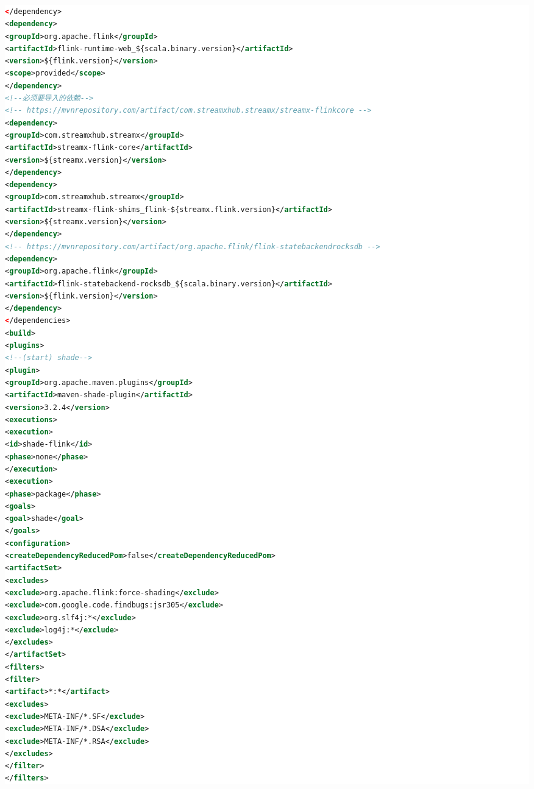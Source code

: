 ```xml
</dependency>
<dependency>
<groupId>org.apache.flink</groupId>
<artifactId>flink-runtime-web_${scala.binary.version}</artifactId>
<version>${flink.version}</version>
<scope>provided</scope>
</dependency>
<!--必须要导入的依赖-->
<!-- https://mvnrepository.com/artifact/com.streamxhub.streamx/streamx-flinkcore -->
<dependency>
<groupId>com.streamxhub.streamx</groupId>
<artifactId>streamx-flink-core</artifactId>
<version>${streamx.version}</version>
</dependency>
<dependency>
<groupId>com.streamxhub.streamx</groupId>
<artifactId>streamx-flink-shims_flink-${streamx.flink.version}</artifactId>
<version>${streamx.version}</version>
</dependency>
<!-- https://mvnrepository.com/artifact/org.apache.flink/flink-statebackendrocksdb -->
<dependency>
<groupId>org.apache.flink</groupId>
<artifactId>flink-statebackend-rocksdb_${scala.binary.version}</artifactId>
<version>${flink.version}</version>
</dependency>
</dependencies>
<build>
<plugins>
<!--(start) shade-->
<plugin>
<groupId>org.apache.maven.plugins</groupId>
<artifactId>maven-shade-plugin</artifactId>
<version>3.2.4</version>
<executions>
<execution>
<id>shade-flink</id>
<phase>none</phase>
</execution>
<execution>
<phase>package</phase>
<goals>
<goal>shade</goal>
</goals>
<configuration>
<createDependencyReducedPom>false</createDependencyReducedPom>
<artifactSet>
<excludes>
<exclude>org.apache.flink:force-shading</exclude>
<exclude>com.google.code.findbugs:jsr305</exclude>
<exclude>org.slf4j:*</exclude>
<exclude>log4j:*</exclude>
</excludes>
</artifactSet>
<filters>
<filter>
<artifact>*:*</artifact>
<excludes>
<exclude>META-INF/*.SF</exclude>
<exclude>META-INF/*.DSA</exclude>
<exclude>META-INF/*.RSA</exclude>
</excludes>
</filter>
</filters>
```
